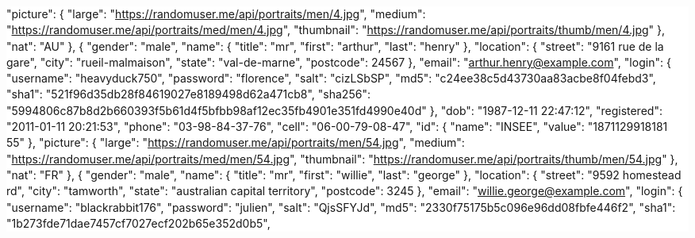 "picture": {
"large": "https://randomuser.me/api/portraits/men/4.jpg",
"medium": "https://randomuser.me/api/portraits/med/men/4.jpg",
"thumbnail": "https://randomuser.me/api/portraits/thumb/men/4.jpg"
},
"nat": "AU"
},
{
"gender": "male",
"name": {
"title": "mr",
"first": "arthur",
"last": "henry"
},
"location": {
"street": "9161 rue de la gare",
"city": "rueil-malmaison",
"state": "val-de-marne",
"postcode": 24567
},
"email": "arthur.henry@example.com",
"login": {
"username": "heavyduck750",
"password": "florence",
"salt": "cizLSbSP",
"md5": "c24ee38c5d43730aa83acbe8f04febd3",
"sha1": "521f96d35db28f84619027e8189498d62a471cb8",
"sha256": "5994806c87b8d2b660393f5b61d4f5bfbb98af12ec35fb4901e351fd4990e40d"
},
"dob": "1987-12-11 22:47:12",
"registered": "2011-01-11 20:21:53",
"phone": "03-98-84-37-76",
"cell": "06-00-79-08-47",
"id": {
"name": "INSEE",
"value": "1871129918181 55"
},
"picture": {
"large": "https://randomuser.me/api/portraits/men/54.jpg",
"medium": "https://randomuser.me/api/portraits/med/men/54.jpg",
"thumbnail": "https://randomuser.me/api/portraits/thumb/men/54.jpg"
},
"nat": "FR"
},
{
"gender": "male",
"name": {
"title": "mr",
"first": "willie",
"last": "george"
},
"location": {
"street": "9592 homestead rd",
"city": "tamworth",
"state": "australian capital territory",
"postcode": 3245
},
"email": "willie.george@example.com",
"login": {
"username": "blackrabbit176",
"password": "julien",
"salt": "QjsSFYJd",
"md5": "2330f75175b5c096e96dd08fbfe446f2",
"sha1": "1b273fde71dae7457cf7027ecf202b65e352d0b5",
